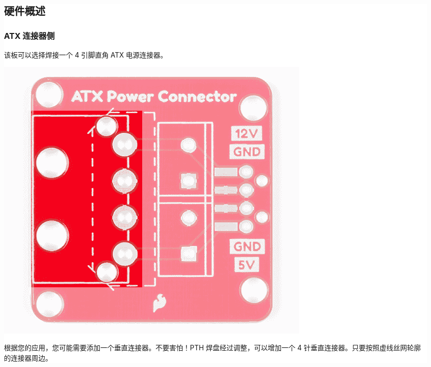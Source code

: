 ## 硬件概述

### ATX 连接器侧

该板可以选择焊接一个 4 引脚直角 ATX 电源连接器。

[![Right Angle 4-Pin Connector Highlighted on Breakout](img/4eea9000aa2d7195de5d3fbc869a430e.png)](https://cdn.sparkfun.com/assets/learn_tutorials/9/6/7/SparkFun_ATX_Power_Connector_Right_Angle.jpg)

根据您的应用，您可能需要添加一个垂直连接器。不要害怕！PTH 焊盘经过调整，可以增加一个 4 针垂直连接器。只要按照虚线丝网轮廓的连接器周边。
